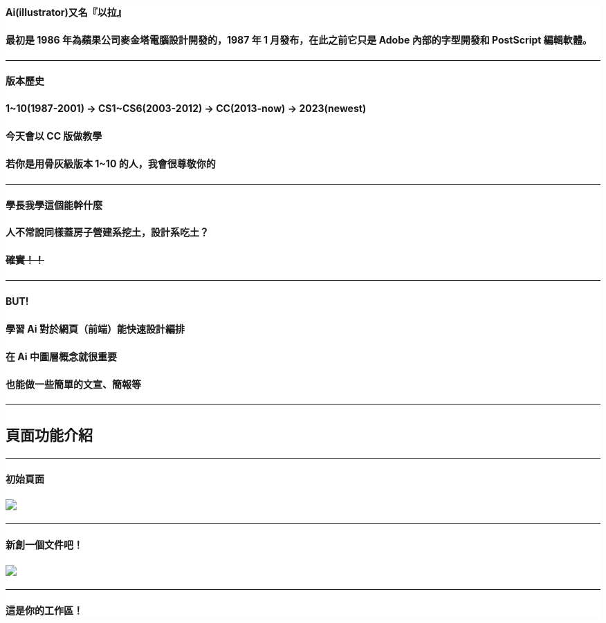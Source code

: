 #### Ai(illustrator)又名『以拉』

#### 最初是 1986 年為蘋果公司麥金塔電腦設計開發的，1987 年 1 月發布，在此之前它只是 Adobe 內部的字型開發和 PostScript 編輯軟體。

---

#### 版本歷史

#### 1~10(1987-2001) -> CS1~CS6(2003-2012) -> CC(2013-now) -> 2023(newest)

#### 今天會以 CC 版做教學

#### 若你是用骨灰級版本 1~10 的人，我會很尊敬你的

---

#### 學長我學這個能幹什麼

#### 人不常說同樣蓋房子營建系挖土，設計系吃土？

#### ~~確實！！~~

---

#### BUT!

#### 學習 Ai 對於網頁（前端）能快速設計編排

#### 在 Ai 中圖層概念就很重要

#### 也能做一些簡單的文宣、簡報等

---

## 頁面功能介紹

---

#### 初始頁面

![](https://i.imgur.com/YfX8aQm.png)

---

#### 新創一個文件吧！

![](https://i.imgur.com/daWZ0tR.png)

---

#### 這是你的工作區！
